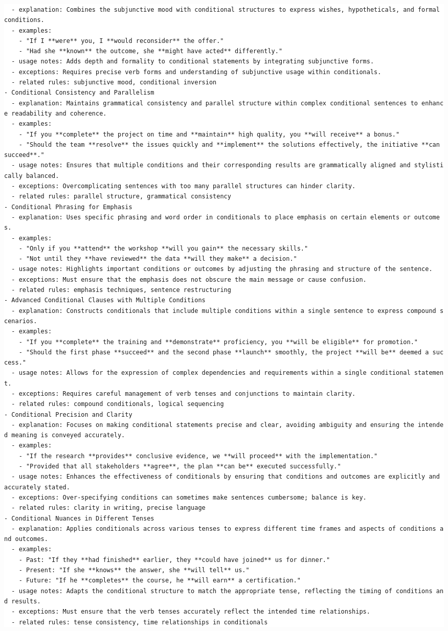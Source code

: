       - explanation: Combines the subjunctive mood with conditional structures to express wishes, hypotheticals, and formal conditions.
      - examples:
        - "If I **were** you, I **would reconsider** the offer."
        - "Had she **known** the outcome, she **might have acted** differently."
      - usage notes: Adds depth and formality to conditional statements by integrating subjunctive forms.
      - exceptions: Requires precise verb forms and understanding of subjunctive usage within conditionals.
      - related rules: subjunctive mood, conditional inversion
    - Conditional Consistency and Parallelism
      - explanation: Maintains grammatical consistency and parallel structure within complex conditional sentences to enhance readability and coherence.
      - examples:
        - "If you **complete** the project on time and **maintain** high quality, you **will receive** a bonus."
        - "Should the team **resolve** the issues quickly and **implement** the solutions effectively, the initiative **can succeed**."
      - usage notes: Ensures that multiple conditions and their corresponding results are grammatically aligned and stylistically balanced.
      - exceptions: Overcomplicating sentences with too many parallel structures can hinder clarity.
      - related rules: parallel structure, grammatical consistency
    - Conditional Phrasing for Emphasis
      - explanation: Uses specific phrasing and word order in conditionals to place emphasis on certain elements or outcomes.
      - examples:
        - "Only if you **attend** the workshop **will you gain** the necessary skills."
        - "Not until they **have reviewed** the data **will they make** a decision."
      - usage notes: Highlights important conditions or outcomes by adjusting the phrasing and structure of the sentence.
      - exceptions: Must ensure that the emphasis does not obscure the main message or cause confusion.
      - related rules: emphasis techniques, sentence restructuring
    - Advanced Conditional Clauses with Multiple Conditions
      - explanation: Constructs conditionals that include multiple conditions within a single sentence to express compound scenarios.
      - examples:
        - "If you **complete** the training and **demonstrate** proficiency, you **will be eligible** for promotion."
        - "Should the first phase **succeed** and the second phase **launch** smoothly, the project **will be** deemed a success."
      - usage notes: Allows for the expression of complex dependencies and requirements within a single conditional statement.
      - exceptions: Requires careful management of verb tenses and conjunctions to maintain clarity.
      - related rules: compound conditionals, logical sequencing
    - Conditional Precision and Clarity
      - explanation: Focuses on making conditional statements precise and clear, avoiding ambiguity and ensuring the intended meaning is conveyed accurately.
      - examples:
        - "If the research **provides** conclusive evidence, we **will proceed** with the implementation."
        - "Provided that all stakeholders **agree**, the plan **can be** executed successfully."
      - usage notes: Enhances the effectiveness of conditionals by ensuring that conditions and outcomes are explicitly and accurately stated.
      - exceptions: Over-specifying conditions can sometimes make sentences cumbersome; balance is key.
      - related rules: clarity in writing, precise language
    - Conditional Nuances in Different Tenses
      - explanation: Applies conditionals across various tenses to express different time frames and aspects of conditions and outcomes.
      - examples:
        - Past: "If they **had finished** earlier, they **could have joined** us for dinner."
        - Present: "If she **knows** the answer, she **will tell** us."
        - Future: "If he **completes** the course, he **will earn** a certification."
      - usage notes: Adapts the conditional structure to match the appropriate tense, reflecting the timing of conditions and results.
      - exceptions: Must ensure that the verb tenses accurately reflect the intended time relationships.
      - related rules: tense consistency, time relationships in conditionals